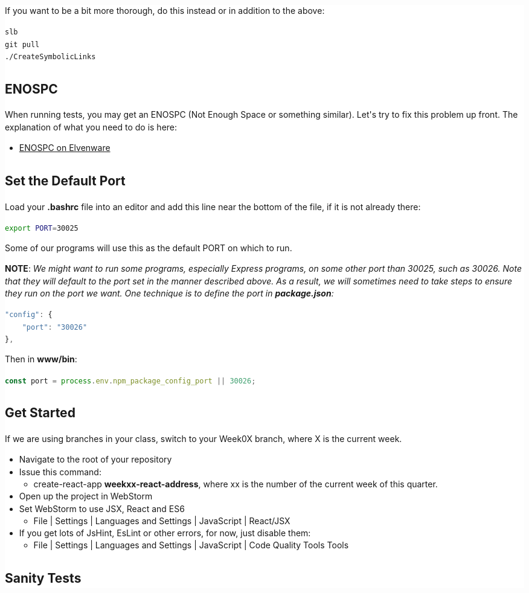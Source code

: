 If you want to be a bit more thorough, do this instead or in addition to the above:

    slb
    git pull
    ./CreateSymbolicLinks

## ENOSPC

When running tests, you may get an ENOSPC (Not Enough Space or something similar). Let's try to fix this problem up front. The explanation of what you need to do is here:

- [ENOSPC on Elvenware][enspc]

## Set the Default Port

Load your **.bashrc** file into an editor and add this line near the bottom of the file, if it is not already there:

```bash
export PORT=30025
```

Some of our programs will use this as the default PORT on which to run.

**NOTE**: _We might want to run some programs, especially Express programs, on some other port than 30025, such as 30026. Note that they will default to the port set in the manner described above. As a result, we will sometimes need to take steps to ensure they run on the port we want. One technique is to define the port in **package.json**:_

```JavaScript
"config": {
    "port": "30026"
},
```

Then in **www/bin**:

```javascript
const port = process.env.npm_package_config_port || 30026;
```

## Get Started

If we are using branches in your class, switch to your Week0X branch, where X is the current week.

- Navigate to the root of your repository
- Issue this command:
  - create-react-app **weekxx-react-address**, where xx is the number of the current week of this quarter.  
- Open up the project in WebStorm
- Set WebStorm to use JSX, React and ES6
  - File | Settings | Languages and Settings | JavaScript | React/JSX
- If you get lots of JsHint, EsLint or other errors, for now, just disable them:
  - File | Settings | Languages and Settings | JavaScript | Code Quality Tools Tools

## Sanity Tests


[eslintrc]: https://gist.github.com/charliecalvert/c5952541925c04479150bbd8c40feac6
[enspc]: https://www.elvenware.com/javascript-guide/JavaScriptReact.html#enospc
[eslint]: https://www.elvenware.com/teach/assignments/react/ReactEsLint.html#automate
[ptp]: https://reactjs.org/docs/typechecking-with-proptypes.html